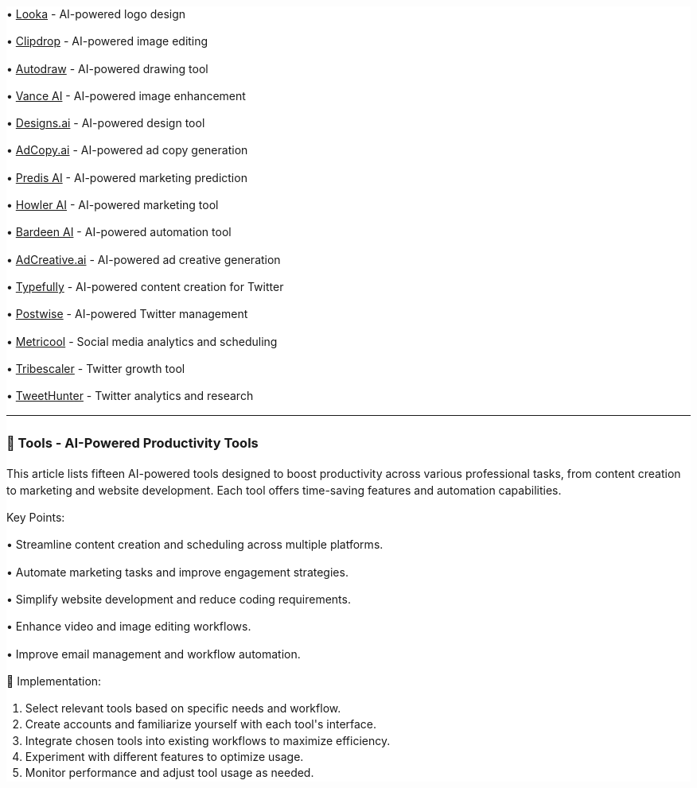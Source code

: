• [Looka](https://looka.com/) - AI-powered logo design

• [Clipdrop](https://clipdrop.co/) - AI-powered image editing

• [Autodraw](https://autodraw.com/) - AI-powered drawing tool

• [Vance AI](https://vanceai.com/) - AI-powered image enhancement

• [Designs.ai](https://designs.ai/) - AI-powered design tool

• [AdCopy.ai](https://adcopy.ai/) - AI-powered ad copy generation

• [Predis AI](https://predis.ai/) - AI-powered marketing prediction

• [Howler AI](https://howler.ai/) - AI-powered marketing tool

• [Bardeen AI](https://bardeen.ai/) - AI-powered automation tool

• [AdCreative.ai](https://adcreative.ai/) - AI-powered ad creative generation

• [Typefully](https://typefully.com/) - AI-powered content creation for Twitter

• [Postwise](https://postwise.io/) - AI-powered Twitter management

• [Metricool](https://metricool.com/) - Social media analytics and scheduling

• [Tribescaler](https://tribescaler.com/) - Twitter growth tool

• [TweetHunter](https://tweethunter.com/) - Twitter analytics and research

---

### 🚀 Tools - AI-Powered Productivity Tools

This article lists fifteen AI-powered tools designed to boost productivity across various professional tasks, from content creation to marketing and website development.  Each tool offers time-saving features and automation capabilities.


Key Points:

• Streamline content creation and scheduling across multiple platforms.


• Automate marketing tasks and improve engagement strategies.


• Simplify website development and reduce coding requirements.


• Enhance video and image editing workflows.


• Improve email management and workflow automation.



🚀 Implementation:

1.  Select relevant tools based on specific needs and workflow.
2.  Create accounts and familiarize yourself with each tool's interface.
3.  Integrate chosen tools into existing workflows to maximize efficiency.
4.  Experiment with different features to optimize usage.
5.  Monitor performance and adjust tool usage as needed.
